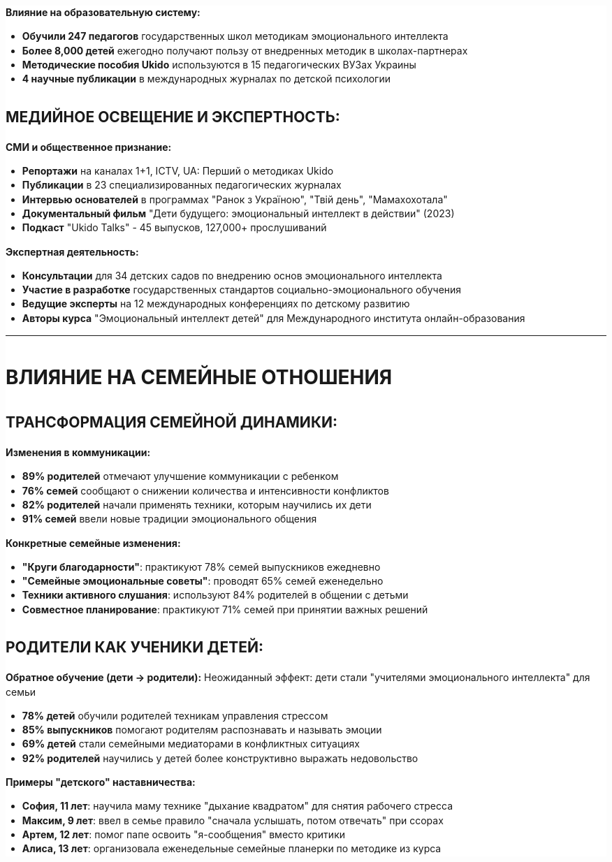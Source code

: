 **Влияние на образовательную систему:**
- **Обучили 247 педагогов** государственных школ методикам эмоционального интеллекта
- **Более 8,000 детей** ежегодно получают пользу от внедренных методик в школах-партнерах
- **Методические пособия Ukido** используются в 15 педагогических ВУЗах Украины
- **4 научные публикации** в международных журналах по детской психологии

## МЕДИЙНОЕ ОСВЕЩЕНИЕ И ЭКСПЕРТНОСТЬ:

**СМИ и общественное признание:**
- **Репортажи** на каналах 1+1, ICTV, UA: Перший о методиках Ukido
- **Публикации** в 23 специализированных педагогических журналах
- **Интервью основателей** в программах "Ранок з Україною", "Твій день", "Мамахохотала"
- **Документальный фильм** "Дети будущего: эмоциональный интеллект в действии" (2023)
- **Подкаст** "Ukido Talks" - 45 выпусков, 127,000+ прослушиваний

**Экспертная деятельность:**
- **Консультации** для 34 детских садов по внедрению основ эмоционального интеллекта
- **Участие в разработке** государственных стандартов социально-эмоционального обучения
- **Ведущие эксперты** на 12 международных конференциях по детскому развитию
- **Авторы курса** "Эмоциональный интеллект детей" для Международного института онлайн-образования

---

# ВЛИЯНИЕ НА СЕМЕЙНЫЕ ОТНОШЕНИЯ

## ТРАНСФОРМАЦИЯ СЕМЕЙНОЙ ДИНАМИКИ:

**Изменения в коммуникации:**
- **89% родителей** отмечают улучшение коммуникации с ребенком
- **76% семей** сообщают о снижении количества и интенсивности конфликтов
- **82% родителей** начали применять техники, которым научились их дети
- **91% семей** ввели новые традиции эмоционального общения

**Конкретные семейные изменения:**
- **"Круги благодарности"**: практикуют 78% семей выпускников ежедневно
- **"Семейные эмоциональные советы"**: проводят 65% семей еженедельно
- **Техники активного слушания**: используют 84% родителей в общении с детьми
- **Совместное планирование**: практикуют 71% семей при принятии важных решений

## РОДИТЕЛИ КАК УЧЕНИКИ ДЕТЕЙ:

**Обратное обучение (дети → родители):**
Неожиданный эффект: дети стали "учителями эмоционального интеллекта" для семьи
- **78% детей** обучили родителей техникам управления стрессом
- **85% выпускников** помогают родителям распознавать и называть эмоции
- **69% детей** стали семейными медиаторами в конфликтных ситуациях
- **92% родителей** научились у детей более конструктивно выражать недовольство

**Примеры "детского" наставничества:**
- **София, 11 лет**: научила маму технике "дыхание квадратом" для снятия рабочего стресса
- **Максим, 9 лет**: ввел в семье правило "сначала услышать, потом отвечать" при ссорах
- **Артем, 12 лет**: помог папе освоить "я-сообщения" вместо критики
- **Алиса, 13 лет**: организовала еженедельные семейные планерки по методике из курса
